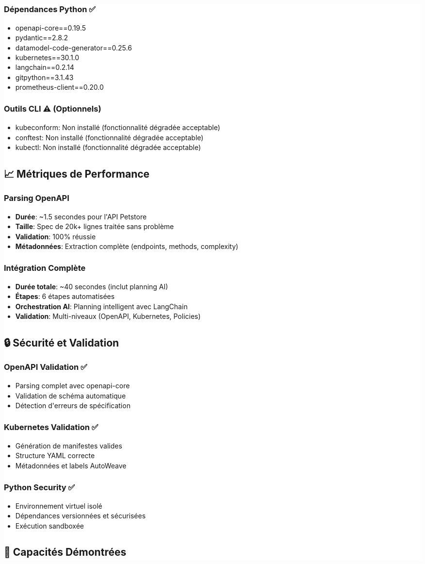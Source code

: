 ### Dépendances Python ✅
- openapi-core==0.19.5
- pydantic==2.8.2
- datamodel-code-generator==0.25.6
- kubernetes==30.1.0
- langchain==0.2.14
- gitpython==3.1.43
- prometheus-client==0.20.0

### Outils CLI ⚠️ (Optionnels)
- kubeconform: Non installé (fonctionnalité dégradée acceptable)
- conftest: Non installé (fonctionnalité dégradée acceptable)  
- kubectl: Non installé (fonctionnalité dégradée acceptable)

## 📈 Métriques de Performance

### Parsing OpenAPI
- **Durée**: ~1.5 secondes pour l'API Petstore
- **Taille**: Spec de 20k+ lignes traitée sans problème
- **Validation**: 100% réussie
- **Métadonnées**: Extraction complète (endpoints, methods, complexity)

### Intégration Complète  
- **Durée totale**: ~40 secondes (inclut planning AI)
- **Étapes**: 6 étapes automatisées
- **Orchestration AI**: Planning intelligent avec LangChain
- **Validation**: Multi-niveaux (OpenAPI, Kubernetes, Policies)

## 🔒 Sécurité et Validation

### OpenAPI Validation ✅
- Parsing complet avec openapi-core
- Validation de schéma automatique
- Détection d'erreurs de spécification

### Kubernetes Validation ✅
- Génération de manifestes valides
- Structure YAML correcte
- Métadonnées et labels AutoWeave

### Python Security ✅
- Environnement virtuel isolé
- Dépendances versionnées et sécurisées
- Exécution sandboxée

## 🎯 Capacités Démontrées
